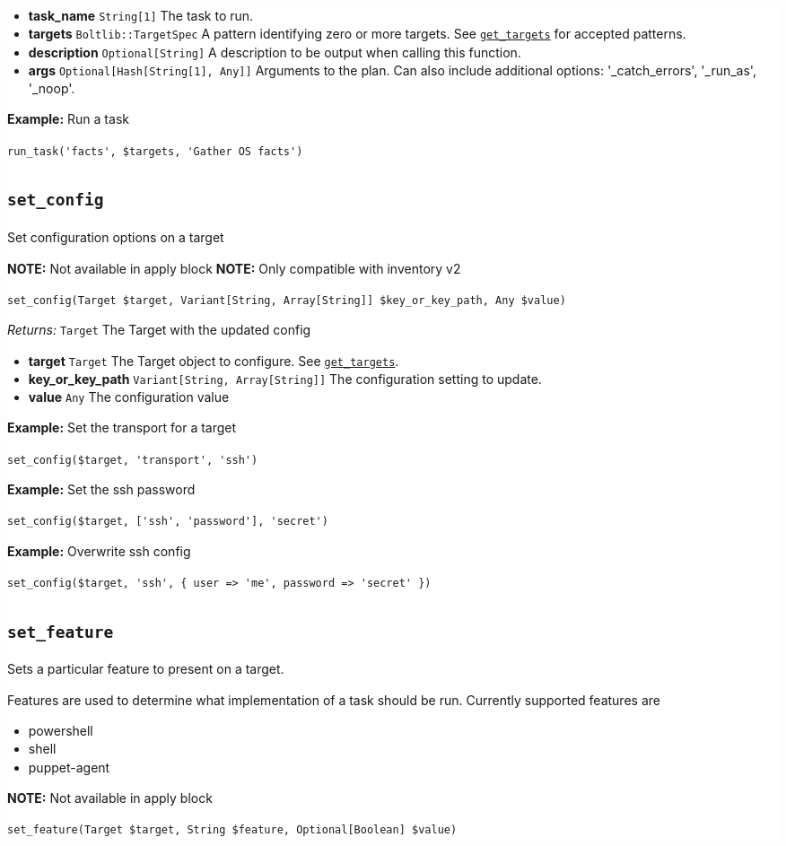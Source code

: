 * **task_name** `String[1]` The task to run.
* **targets** `Boltlib::TargetSpec` A pattern identifying zero or more targets. See [`get_targets`](#get_targets) for accepted patterns.
* **description** `Optional[String]` A description to be output when calling this function.
* **args** `Optional[Hash[String[1], Any]]` Arguments to the plan. Can also include additional options: '_catch_errors', '_run_as', '_noop'.

**Example:** Run a task
```
run_task('facts', $targets, 'Gather OS facts')
```


## `set_config`

Set configuration options on a target

**NOTE:** Not available in apply block
**NOTE:** Only compatible with inventory v2


```
set_config(Target $target, Variant[String, Array[String]] $key_or_key_path, Any $value)
```

*Returns:* `Target` The Target with the updated config

* **target** `Target` The Target object to configure. See [`get_targets`](#get_targets).
* **key_or_key_path** `Variant[String, Array[String]]` The configuration setting to update.
* **value** `Any` The configuration value

**Example:** Set the transport for a target
```
set_config($target, 'transport', 'ssh')
```
**Example:** Set the ssh password
```
set_config($target, ['ssh', 'password'], 'secret')
```
**Example:** Overwrite ssh config
```
set_config($target, 'ssh', { user => 'me', password => 'secret' })
```


## `set_feature`

Sets a particular feature to present on a target.

Features are used to determine what implementation of a task should be run.
Currently supported features are
- powershell
- shell
- puppet-agent

**NOTE:** Not available in apply block


```
set_feature(Target $target, String $feature, Optional[Boolean] $value)
```
